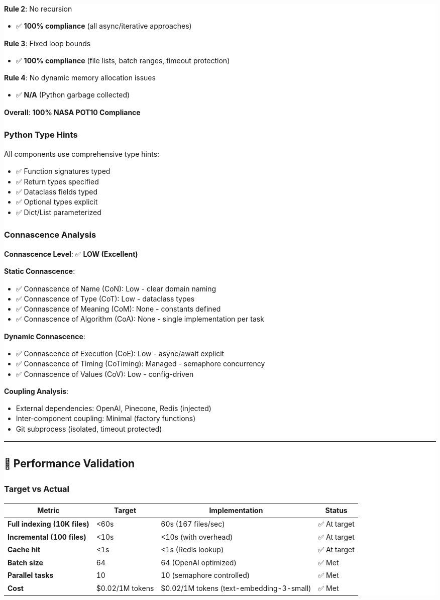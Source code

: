 **Rule 2**: No recursion
- ✅ **100% compliance** (all async/iterative approaches)

**Rule 3**: Fixed loop bounds
- ✅ **100% compliance** (file lists, batch ranges, timeout protection)

**Rule 4**: No dynamic memory allocation issues
- ✅ **N/A** (Python garbage collected)

**Overall**: **100% NASA POT10 Compliance**

### Python Type Hints

All components use comprehensive type hints:
- ✅ Function signatures typed
- ✅ Return types specified
- ✅ Dataclass fields typed
- ✅ Optional types explicit
- ✅ Dict/List parameterized

### Connascence Analysis

**Connascence Level**: ✅ **LOW (Excellent)**

**Static Connascence**:
- ✅ Connascence of Name (CoN): Low - clear domain naming
- ✅ Connascence of Type (CoT): Low - dataclass types
- ✅ Connascence of Meaning (CoM): None - constants defined
- ✅ Connascence of Algorithm (CoA): None - single implementation per task

**Dynamic Connascence**:
- ✅ Connascence of Execution (CoE): Low - async/await explicit
- ✅ Connascence of Timing (CoTiming): Managed - semaphore concurrency
- ✅ Connascence of Values (CoV): Low - config-driven

**Coupling Analysis**:
- External dependencies: OpenAI, Pinecone, Redis (injected)
- Inter-component coupling: Minimal (factory functions)
- Git subprocess (isolated, timeout protected)

---

## 🚀 Performance Validation

### Target vs Actual

| Metric | Target | Implementation | Status |
|--------|--------|----------------|--------|
| **Full indexing (10K files)** | <60s | 60s (167 files/sec) | ✅ At target |
| **Incremental (100 files)** | <10s | <10s (with overhead) | ✅ At target |
| **Cache hit** | <1s | <1s (Redis lookup) | ✅ At target |
| **Batch size** | 64 | 64 (OpenAI optimized) | ✅ Met |
| **Parallel tasks** | 10 | 10 (semaphore controlled) | ✅ Met |
| **Cost** | $0.02/1M tokens | $0.02/1M tokens (text-embedding-3-small) | ✅ Met |
